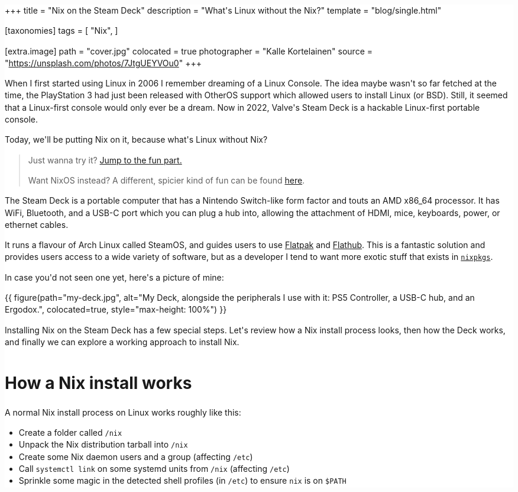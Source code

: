 +++
title = "Nix on the Steam Deck"
description = "What's Linux without the Nix?"
template =  "blog/single.html"

[taxonomies]
tags = [
    "Nix",
]

[extra.image]
path = "cover.jpg"
colocated = true
photographer = "Kalle Kortelainen"
source = "https://unsplash.com/photos/7JtgUEYVOu0"
+++


When I first started using Linux in 2006 I remember dreaming of a Linux Console. The idea maybe wasn't so far fetched at the time, the PlayStation 3 had just been released with OtherOS support which allowed users to install Linux (or BSD). Still, it seemed that a Linux-first console would only ever be a dream. Now in 2022, Valve's Steam Deck is a hackable Linux-first portable console.

Today, we'll be putting Nix on it, because what's Linux without Nix?



> Just wanna try it? [Jump to the fun part.](#enabling-an-install)  
>
> Want NixOS instead? A different, spicier kind of fun can be found [here](https://github.com/Jovian-Experiments/Jovian-NixOS).

The Steam Deck is a portable computer that has a Nintendo Switch-like form factor and touts an AMD x86_64 processor. It has WiFi, Bluetooth, and a USB-C port which you can plug a hub into, allowing the attachment of HDMI, mice, keyboards, power, or ethernet cables.

It runs a flavour of Arch Linux called SteamOS, and guides users to use [Flatpak](https://flatpak.org/) and [Flathub](https://flathub.org/home). This is a fantastic solution and provides users access to a wide variety of software, but as a developer I tend to want more exotic stuff that exists in [`nixpkgs`](https://github.com/NixOS/nixpkgs).

In case you'd not seen one yet, here's a picture of mine:

{{ figure(path="my-deck.jpg", alt="My Deck, alongside the peripherals I use with it: PS5 Controller, a USB-C hub, and an Ergodox.", colocated=true, style="max-height: 100%") }}

Installing Nix on the Steam Deck has a few special steps. Let's review how a Nix install process looks, then how the Deck works, and finally we can explore a working approach to install Nix.


# How a Nix install works

A normal Nix install process on Linux works roughly like this:

* Create a folder called `/nix`
* Unpack the Nix distribution tarball into `/nix`
* Create some Nix daemon users and a group (affecting `/etc`)
* Call `systemctl link` on some systemd units from `/nix` (affecting `/etc`)
* Sprinkle some magic in the detected shell profiles (in `/etc`) to ensure `nix` is on `$PATH`


[@grahamc]: https://github.com/grahamc
[Determinate Systems]: https://determinate.systems/